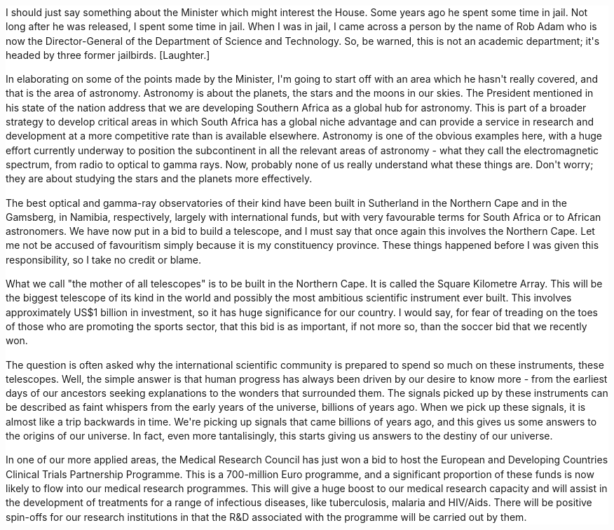 I should just say something about the  Minister  which  might  interest  the
House. Some years ago he spent some time in jail.  Not  long  after  he  was
released, I spent some time in jail. When I was in jail,  I  came  across  a
person by the name of Rob Adam  who  is  now  the  Director-General  of  the
Department of Science  and  Technology.  So,  be  warned,  this  is  not  an
academic department; it's headed by three former jailbirds. [Laughter.]

In elaborating on some of the points made by  the  Minister,  I'm  going  to
start off with an area which he hasn't really covered, and that is the  area
of astronomy. Astronomy is about the planets, the stars  and  the  moons  in
our skies. The President mentioned in his state of the nation  address  that
we are developing Southern Africa as a global hub  for  astronomy.  This  is
part of a broader strategy to develop critical areas in which  South  Africa
has a global niche advantage and can  provide  a  service  in  research  and
development at a more competitive rate than is available elsewhere.
Astronomy is one of the obvious examples here, with a huge effort  currently
underway  to  position  the  subcontinent  in  all  the  relevant  areas  of
astronomy - what they call  the  electromagnetic  spectrum,  from  radio  to
optical to gamma rays. Now, probably  none  of  us  really  understand  what
these things are. Don't worry; they are about studying  the  stars  and  the
planets more effectively.

The best optical and gamma-ray observatories of their kind have  been  built
in Sutherland in  the  Northern  Cape  and  in  the  Gamsberg,  in  Namibia,
respectively, largely with international funds,  but  with  very  favourable
terms for South Africa or to African astronomers. We have now put in  a  bid
to build a telescope, and I must say  that  once  again  this  involves  the
Northern Cape. Let me not be accused of favouritism simply because it is  my
constituency province.  These  things  happened  before  I  was  given  this
responsibility, so I take no credit or blame.

What we call "the mother of all telescopes" is to be built in  the  Northern
Cape. It is called the Square Kilometre Array.  This  will  be  the  biggest
telescope of  its  kind  in  the  world  and  possibly  the  most  ambitious
scientific instrument ever built. This involves approximately  US$1  billion
in investment, so it has huge significance for our  country.  I  would  say,
for fear of treading on the toes of  those  who  are  promoting  the  sports
sector, that this bid is as important, if not more so, than the  soccer  bid
that we recently won.

The question is often asked why the international  scientific  community  is
prepared to spend so much on these instruments, these telescopes. Well,  the
simple answer is that human progress has always been driven  by  our  desire
to know more - from the earliest days of our ancestors seeking  explanations
to the wonders  that  surrounded  them.  The  signals  picked  up  by  these
instruments can be described as faint whispers from the early years  of  the
universe, billions of years ago. When  we  pick  up  these  signals,  it  is
almost like a trip backwards in time. We're picking  up  signals  that  came
billions of years ago, and this gives us some answers to the origins of  our
universe. In fact, even more tantalisingly, this starts  giving  us  answers
to the destiny of our universe.

In one of our more applied areas, the Medical Research Council has just  won
a bid  to  host  the  European  and  Developing  Countries  Clinical  Trials
Partnership  Programme.  This  is  a  700-million  Euro  programme,  and   a
significant proportion of these  funds  is  now  likely  to  flow  into  our
medical research programmes. This will give a  huge  boost  to  our  medical
research capacity and will assist in the development  of  treatments  for  a
range of infectious  diseases,  like  tuberculosis,  malaria  and  HIV/Aids.
There will be positive spin-offs for our research institutions in  that  the
R&D associated with the programme will be carried out by them.
